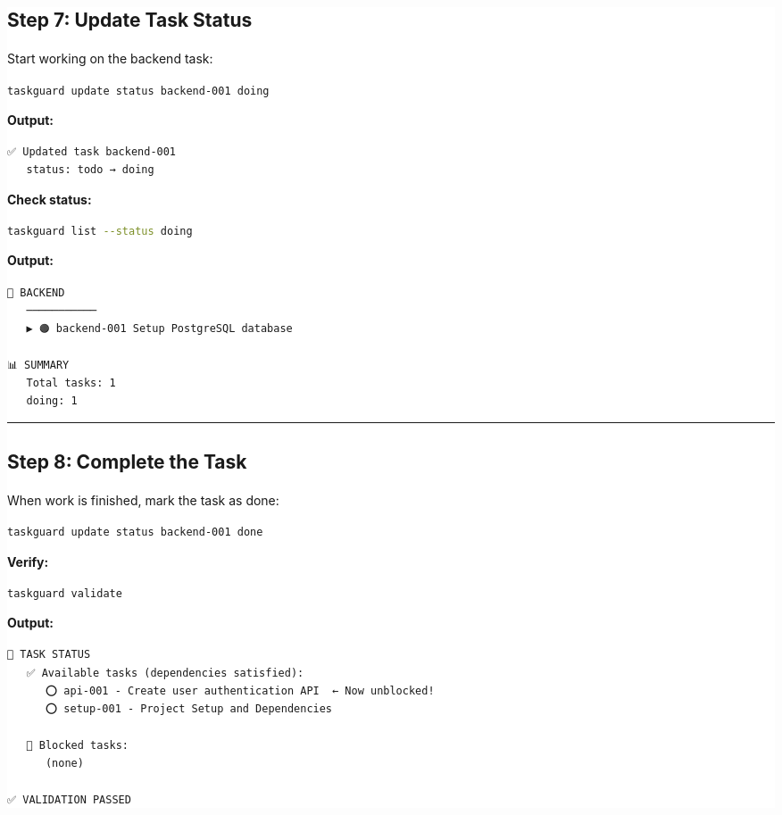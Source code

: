 
## Step 7: Update Task Status

Start working on the backend task:

```bash
taskguard update status backend-001 doing
```

**Output:**
```
✅ Updated task backend-001
   status: todo → doing
```

**Check status:**
```bash
taskguard list --status doing
```

**Output:**
```
📁 BACKEND
   ───────────
   ▶️ 🟠 backend-001 Setup PostgreSQL database

📊 SUMMARY
   Total tasks: 1
   doing: 1
```

---

## Step 8: Complete the Task

When work is finished, mark the task as done:

```bash
taskguard update status backend-001 done
```

**Verify:**
```bash
taskguard validate
```

**Output:**
```
🚦 TASK STATUS
   ✅ Available tasks (dependencies satisfied):
      ⭕ api-001 - Create user authentication API  ← Now unblocked!
      ⭕ setup-001 - Project Setup and Dependencies

   🚫 Blocked tasks:
      (none)

✅ VALIDATION PASSED
```
